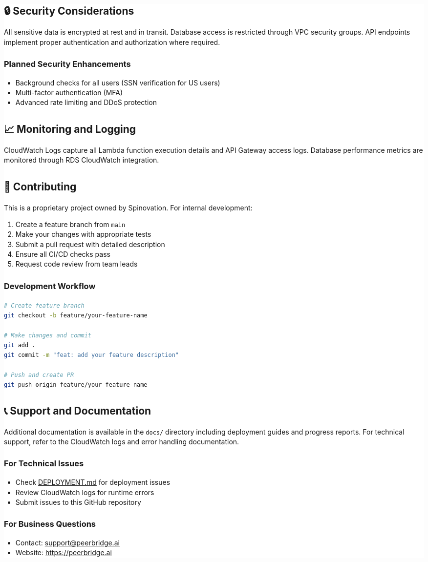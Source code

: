 ## 🔒 Security Considerations

All sensitive data is encrypted at rest and in transit. Database access is restricted through VPC security groups. API endpoints implement proper authentication and authorization where required.

### Planned Security Enhancements
- Background checks for all users (SSN verification for US users)
- Multi-factor authentication (MFA)
- Advanced rate limiting and DDoS protection

## 📈 Monitoring and Logging

CloudWatch Logs capture all Lambda function execution details and API Gateway access logs. Database performance metrics are monitored through RDS CloudWatch integration.

## 🤝 Contributing

This is a proprietary project owned by Spinovation. For internal development:

1. Create a feature branch from `main`
2. Make your changes with appropriate tests
3. Submit a pull request with detailed description
4. Ensure all CI/CD checks pass
5. Request code review from team leads

### Development Workflow
```bash
# Create feature branch
git checkout -b feature/your-feature-name

# Make changes and commit
git add .
git commit -m "feat: add your feature description"

# Push and create PR
git push origin feature/your-feature-name
```

## 📞 Support and Documentation

Additional documentation is available in the `docs/` directory including deployment guides and progress reports. For technical support, refer to the CloudWatch logs and error handling documentation.

### For Technical Issues
- Check [DEPLOYMENT.md](docs/deployment/DEPLOYMENT.md) for deployment issues
- Review CloudWatch logs for runtime errors
- Submit issues to this GitHub repository

### For Business Questions
- Contact: support@peerbridge.ai
- Website: https://peerbridge.ai
